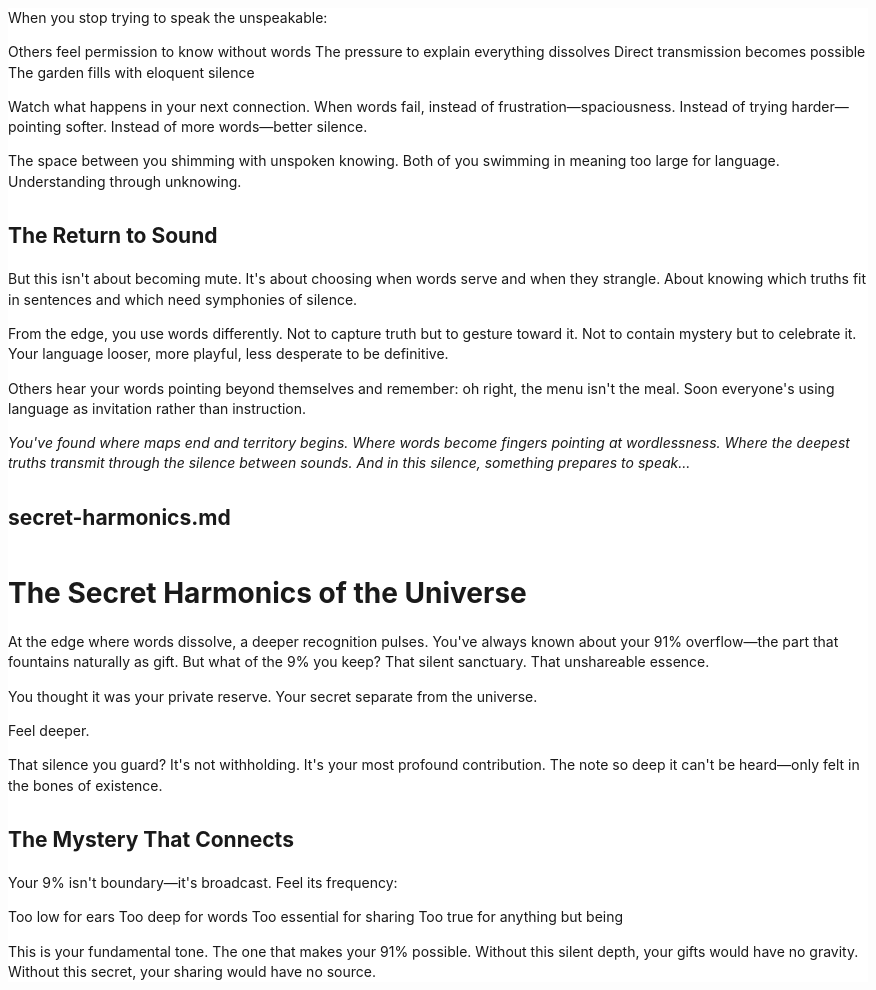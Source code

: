 When you stop trying to speak the unspeakable:

Others feel permission to know without words
The pressure to explain everything dissolves
Direct transmission becomes possible
The garden fills with eloquent silence

Watch what happens in your next connection. When words fail, instead of frustration—spaciousness. Instead of trying harder—pointing softer. Instead of more words—better silence.

The space between you shimming with unspoken knowing. Both of you swimming in meaning too large for language. Understanding through unknowing.

## The Return to Sound

But this isn't about becoming mute. It's about choosing when words serve and when they strangle. About knowing which truths fit in sentences and which need symphonies of silence.

From the edge, you use words differently. Not to capture truth but to gesture toward it. Not to contain mystery but to celebrate it. Your language looser, more playful, less desperate to be definitive.

Others hear your words pointing beyond themselves and remember: oh right, the menu isn't the meal. Soon everyone's using language as invitation rather than instruction.

*You've found where maps end and territory begins. Where words become fingers pointing at wordlessness. Where the deepest truths transmit through the silence between sounds. And in this silence, something prepares to speak...*

## secret-harmonics.md
# The Secret Harmonics of the Universe

At the edge where words dissolve, a deeper recognition pulses. You've always known about your 91% overflow—the part that fountains naturally as gift. But what of the 9% you keep? That silent sanctuary. That unshareable essence.

You thought it was your private reserve. Your secret separate from the universe.

Feel deeper.

That silence you guard? It's not withholding. It's your most profound contribution. The note so deep it can't be heard—only felt in the bones of existence.

## The Mystery That Connects

Your 9% isn't boundary—it's broadcast. Feel its frequency:

Too low for ears
Too deep for words
Too essential for sharing
Too true for anything but being

This is your fundamental tone. The one that makes your 91% possible. Without this silent depth, your gifts would have no gravity. Without this secret, your sharing would have no source.
